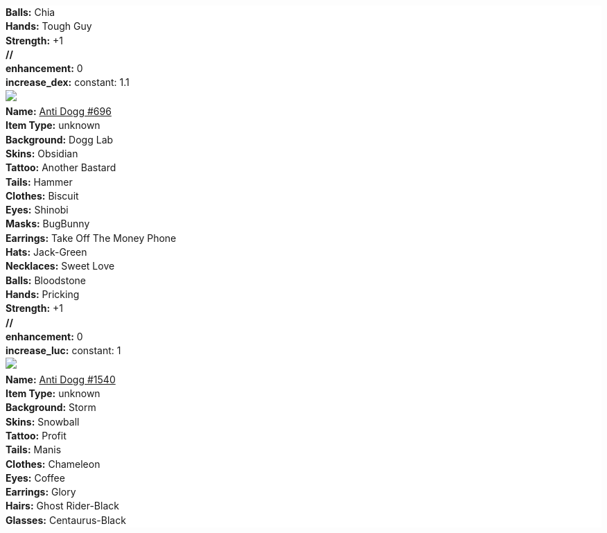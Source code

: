 <div><strong>Balls:</strong> Chia</div>
<div><strong>Hands:</strong> Tough Guy</div>
<div><strong>Strength:</strong> +1</div>
<div><strong>//</strong></div><div><strong>enhancement:</strong> 0</div>
<div><strong>increase_dex:</strong> constant: 1.1</div>
</div>
<div class="item_thumbnail">
<a href="https://mintgarden.io/nfts/nft16fe80xsh5cd6t5v6t8clplata3s5yusx3p9vd2vxhe3ykeprlpfskvu0js"><img loading="lazy" src="https://assets.mainnet.mintgarden.io/thumbnails/c1ec4755d47b584618db99535d272d0177c3b4d811ae8b048fb20a71d373cabc.webp"></a>
<div><strong>Name:</strong> <a href="https://mintgarden.io/nfts/nft16fe80xsh5cd6t5v6t8clplata3s5yusx3p9vd2vxhe3ykeprlpfskvu0js">Anti Dogg #696</a></div>
<div><strong>Item Type:</strong> unknown</div>
<div><strong>Background:</strong> Dogg Lab</div>
<div><strong>Skins:</strong> Obsidian</div>
<div><strong>Tattoo:</strong> Another Bastard</div>
<div><strong>Tails:</strong> Hammer</div>
<div><strong>Clothes:</strong> Biscuit</div>
<div><strong>Eyes:</strong> Shinobi</div>
<div><strong>Masks:</strong> BugBunny</div>
<div><strong>Earrings:</strong> Take Off The Money Phone</div>
<div><strong>Hats:</strong> Jack-Green</div>
<div><strong>Necklaces:</strong> Sweet Love</div>
<div><strong>Balls:</strong> Bloodstone</div>
<div><strong>Hands:</strong> Pricking</div>
<div><strong>Strength:</strong> +1</div>
<div><strong>//</strong></div><div><strong>enhancement:</strong> 0</div>
<div><strong>increase_luc:</strong> constant: 1</div>
</div>
<div class="item_thumbnail">
<a href="https://mintgarden.io/nfts/nft1tmuhvpr4y58f9l7srydqguku87s7u30yujhd3nfhp832tm9lycls6quxyp"><img loading="lazy" src="https://assets.mainnet.mintgarden.io/thumbnails/24b4673ae2e921bd35821312201b1f07e307a867a06be2b92c7cd5087c524442.webp"></a>
<div><strong>Name:</strong> <a href="https://mintgarden.io/nfts/nft1tmuhvpr4y58f9l7srydqguku87s7u30yujhd3nfhp832tm9lycls6quxyp">Anti Dogg #1540</a></div>
<div><strong>Item Type:</strong> unknown</div>
<div><strong>Background:</strong> Storm</div>
<div><strong>Skins:</strong> Snowball</div>
<div><strong>Tattoo:</strong> Profit</div>
<div><strong>Tails:</strong> Manis</div>
<div><strong>Clothes:</strong> Chameleon</div>
<div><strong>Eyes:</strong> Coffee</div>
<div><strong>Earrings:</strong> Glory</div>
<div><strong>Hairs:</strong> Ghost Rider-Black</div>
<div><strong>Glasses:</strong> Centaurus-Black</div>
